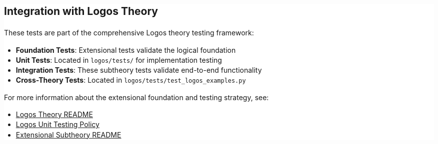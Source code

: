 ## Integration with Logos Theory

These tests are part of the comprehensive Logos theory testing framework:

- **Foundation Tests**: Extensional tests validate the logical foundation
- **Unit Tests**: Located in `logos/tests/` for implementation testing
- **Integration Tests**: These subtheory tests validate end-to-end functionality
- **Cross-Theory Tests**: Located in `logos/tests/test_logos_examples.py`

For more information about the extensional foundation and testing strategy, see:
- [Logos Theory README](../../README.md)
- [Logos Unit Testing Policy](../../UNIT_TESTS.md)
- [Extensional Subtheory README](../README.md)